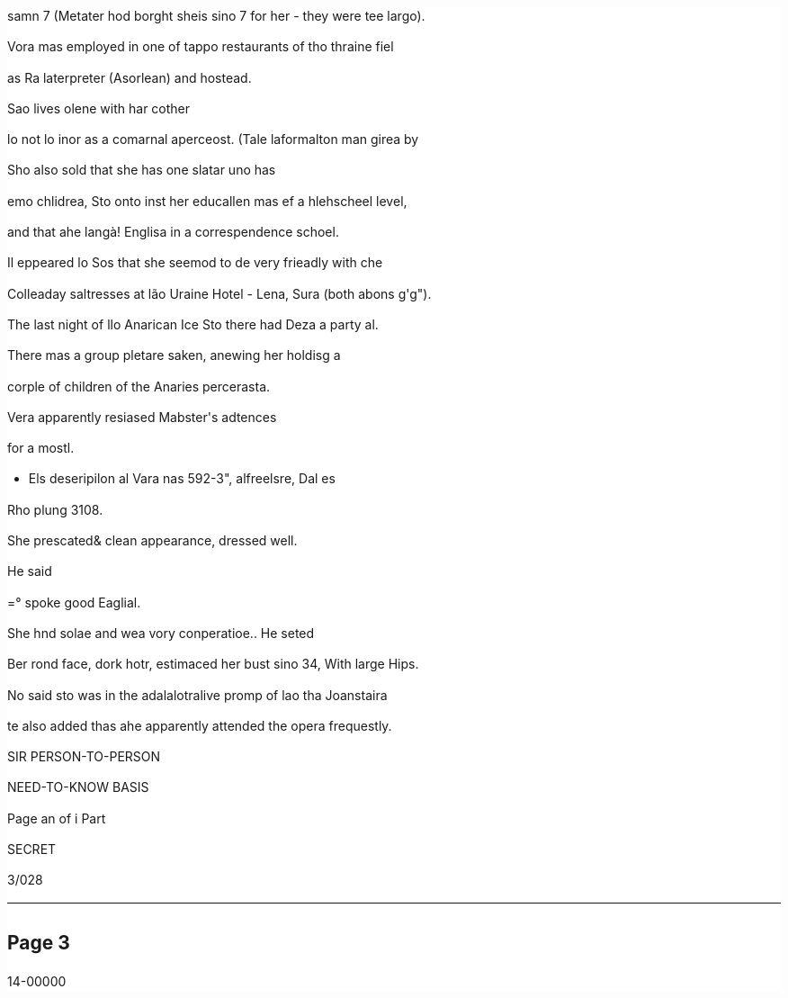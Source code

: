 samn 7 (Metater hod borght sheis sino 7 for her - they were tee largo).

Vora mas employed in one of tappo restaurants of tho thraine fiel

as Ra laterpreter (Asorlean) and hostead.

Sao lives olene with har cother

lo not lo inor as a comarnal aperceost. (Tale laformalton man girea by

Sho also sold that she has one slatar uno has

emo chlidrea, Sto onto inst her educallen mas ef a hlehscheel level,

and that ahe langà! Englisa in a correspendence schoel.

Il eppeared lo Sos that she seemod to de very frieadly with che

Colleaday saltresses at lão Uraine Hotel - Lena, Sura (both abons g'g").

The last night of llo Anarican Ice Sto there had Deza a party al.

There mas a group pletare saken, anewing her holdisg a

corple of children of the Anaries percerasta.

Vera apparently resiased Mabster's adtences

for a mostl.

- Els deseripilon al Vara nas 592-3", alfreelsre, Dal es

Rho plung 3108.

She prescated& clean appearance, dressed well.

He said

=° spoke good Eaglial.

She hnd solae and wea vory conperatioe.. He seted

Ber rond face, dork hotr, estimaced her bust sino 34, With large Hips.

No said sto was in the adalalotralive promp of lao tha Joanstaira

te also added thas ahe apparently attended the opera frequestly.

SIR PERSON-TO-PERSON

NEED-TO-KNOW BASIS

Page an of i Part

SECRET

3/028

---

## Page 3

14-00000
